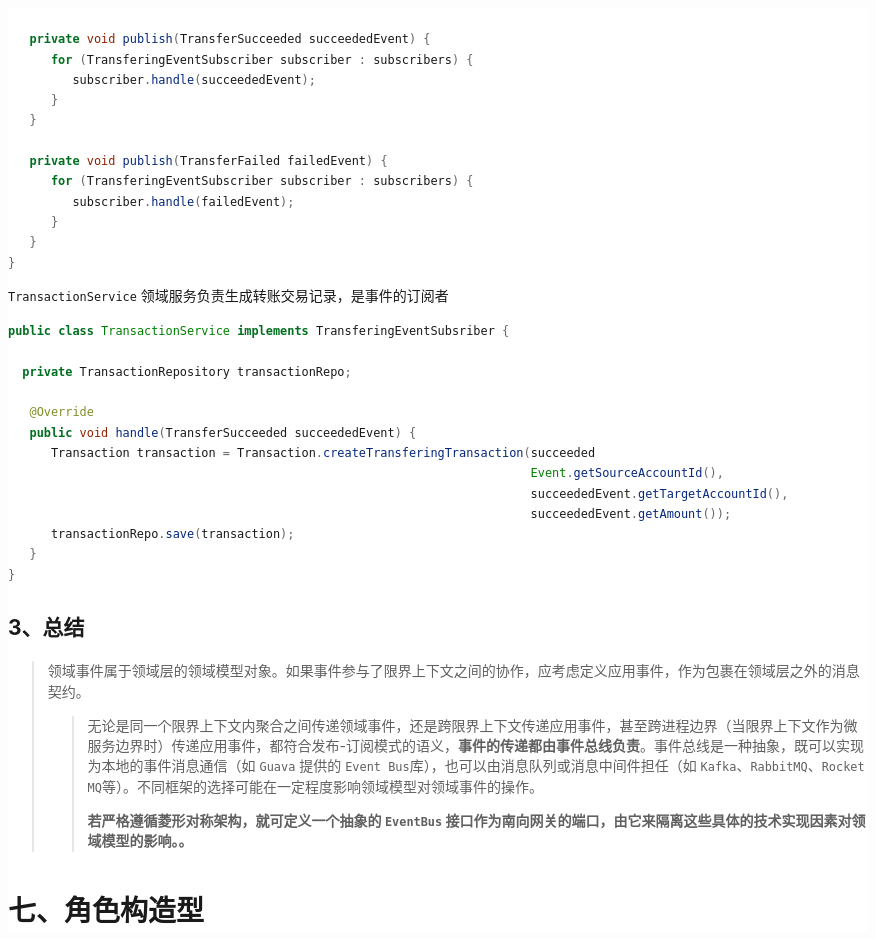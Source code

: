 ```java
  
   private void publish(TransferSucceeded succeededEvent) {
      for (TransferingEventSubscriber subscriber : subscribers) {
         subscriber.handle(succeededEvent);
      }
   }
  
   private void publish(TransferFailed failedEvent) {
      for (TransferingEventSubscriber subscriber : subscribers) {
         subscriber.handle(failedEvent);
      }
   }
}
```



`TransactionService` 领域服务负责生成转账交易记录，是事件的订阅者

```java
public class TransactionService implements TransferingEventSubsriber {
  
  private TransactionRepository transactionRepo;
  
   @Override
   public void handle(TransferSucceeded succeededEvent) {
      Transaction transaction = Transaction.createTransferingTransaction(succeeded 		
                                                                         Event.getSourceAccountId(),  
                                                                         succeededEvent.getTargetAccountId(), 
                                                                         succeededEvent.getAmount());
      transactionRepo.save(transaction);
   }
}
```



## 3、总结

> 领域事件属于领域层的领域模型对象。如果事件参与了限界上下文之间的协作，应考虑定义应用事件，作为包裹在领域层之外的消息契约。   
>
> > 无论是同一个限界上下文内聚合之间传递领域事件，还是跨限界上下文传递应用事件，甚至跨进程边界（当限界上下文作为微服务边界时）传递应用事件，都符合发布-订阅模式的语义，**事件的传递都由事件总线负责**。事件总线是一种抽象，既可以实现为本地的事件消息通信（如 `Guava` 提供的 `Event Bus`库），也可以由消息队列或消息中间件担任（如 `Kafka`、`RabbitMQ`、`RocketMQ`等）。不同框架的选择可能在一定程度影响领域模型对领域事件的操作。     
> >
> > **若严格遵循菱形对称架构，就可定义一个抽象的 `EventBus` 接口作为南向网关的端口，由它来隔离这些具体的技术实现因素对领域模型的影响。。**







# 七、角色构造型
